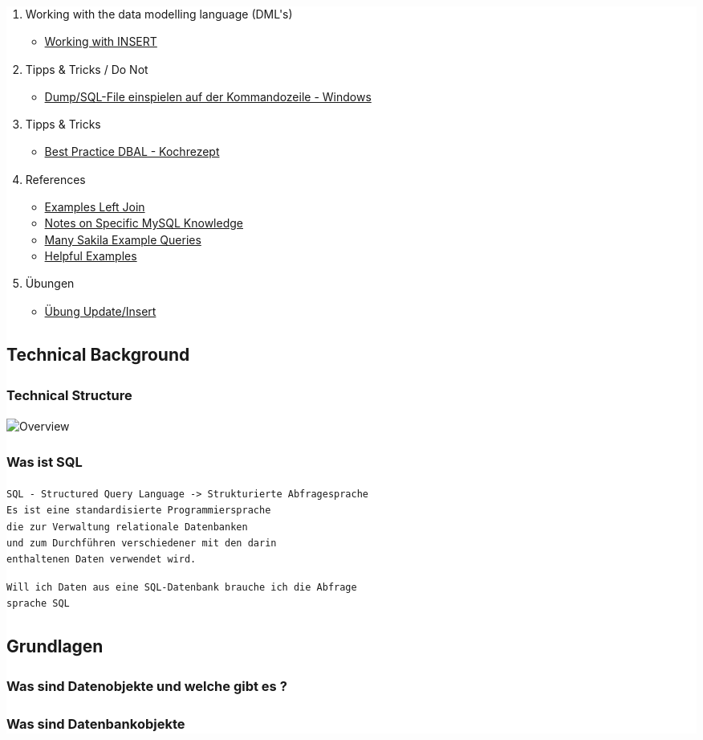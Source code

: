   1. Working with the data modelling language (DML's)
     * [Working with INSERT](#working-with-insert)
    
  1. Tipps & Tricks / Do Not 
     * [Dump/SQL-File einspielen auf der Kommandozeile - Windows](#dumpsql-file-einspielen-auf-der-kommandozeile---windows)
    
  1. Tipps & Tricks 
     * [Best Practice DBAL - Kochrezept](#best-practice-dbal---kochrezept)
  
  1. References 
     * [Examples Left Join](https://www.quackit.com/mysql/examples/mysql_left_join.cfm)
     * [Notes on Specific MySQL Knowledge](https://www.burnison.ca/notes)
     * [Many Sakila Example Queries](https://github.com/ashok-bidani/MySQL-Sakila-queries-and-joins)
     * [Helpful Examples](https://www.quackit.com/mysql/examples/mysql_group_by_clause.cfm)
     
  1. Übungen 
     * [Übung Update/Insert](#übung-updateinsert)




  

<div class="page-break"></div>

## Technical Background 

### Technical Structure


![Overview](/images/mysql-architecture.jpg)

### Was ist SQL


```
SQL - Structured Query Language -> Strukturierte Abfragesprache 
Es ist eine standardisierte Programmiersprache 
die zur Verwaltung relationale Datenbanken 
und zum Durchführen verschiedener mit den darin
enthaltenen Daten verwendet wird.

```

```
Will ich Daten aus eine SQL-Datenbank brauche ich die Abfrage
sprache SQL 
```

## Grundlagen 

### Was sind Datenobjekte und welche gibt es ?


### Was sind Datenbankobjekte 
